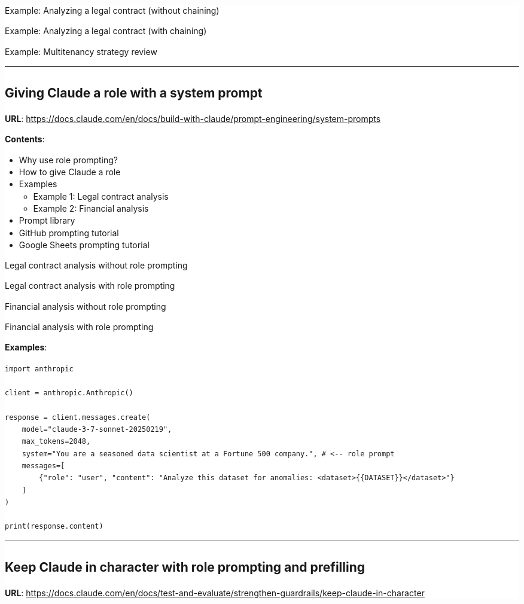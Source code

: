 Example: Analyzing a legal contract (without chaining)

Example: Analyzing a legal contract (with chaining)

Example: Multitenancy strategy review

---

## Giving Claude a role with a system prompt

**URL**: https://docs.claude.com/en/docs/build-with-claude/prompt-engineering/system-prompts

**Contents**:
- ​Why use role prompting?
- ​How to give Claude a role
- ​Examples
  - ​Example 1: Legal contract analysis
  - ​Example 2: Financial analysis
- Prompt library
- GitHub prompting tutorial
- Google Sheets prompting tutorial

Legal contract analysis without role prompting

Legal contract analysis with role prompting

Financial analysis without role prompting

Financial analysis with role prompting

**Examples**:

```text
import anthropic

client = anthropic.Anthropic()

response = client.messages.create(
    model="claude-3-7-sonnet-20250219",
    max_tokens=2048,
    system="You are a seasoned data scientist at a Fortune 500 company.", # <-- role prompt
    messages=[
        {"role": "user", "content": "Analyze this dataset for anomalies: <dataset>{{DATASET}}</dataset>"}
    ]
)

print(response.content)
```

---

## Keep Claude in character with role prompting and prefilling

**URL**: https://docs.claude.com/en/docs/test-and-evaluate/strengthen-guardrails/keep-claude-in-character
